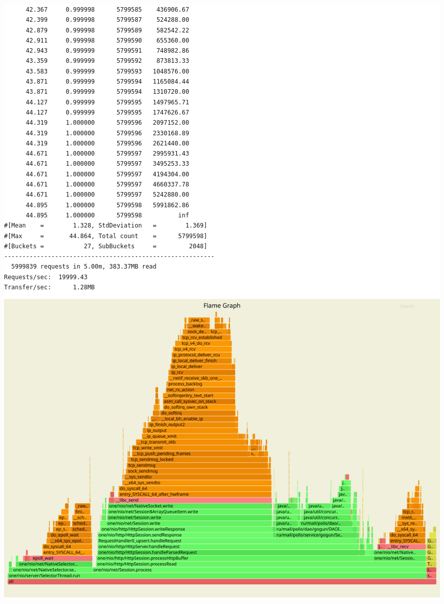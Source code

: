           42.367     0.999998      5799585    436906.67
          42.399     0.999998      5799587    524288.00
          42.879     0.999998      5799589    582542.22
          42.911     0.999998      5799590    655360.00
          42.943     0.999999      5799591    748982.86
          43.359     0.999999      5799592    873813.33
          43.583     0.999999      5799593   1048576.00
          43.871     0.999999      5799594   1165084.44
          43.871     0.999999      5799594   1310720.00
          44.127     0.999999      5799595   1497965.71
          44.127     0.999999      5799595   1747626.67
          44.319     1.000000      5799596   2097152.00
          44.319     1.000000      5799596   2330168.89
          44.319     1.000000      5799596   2621440.00
          44.671     1.000000      5799597   2995931.43
          44.671     1.000000      5799597   3495253.33
          44.671     1.000000      5799597   4194304.00
          44.671     1.000000      5799597   4660337.78
          44.671     1.000000      5799597   5242880.00
          44.895     1.000000      5799598   5991862.86
          44.895     1.000000      5799598          inf
    #[Mean    =        1.328, StdDeviation   =        1.369]
    #[Max     =       44.864, Total count    =      5799598]
    #[Buckets =           27, SubBuckets     =         2048]
    ----------------------------------------------------------
      5999839 requests in 5.00m, 383.37MB read
    Requests/sec:  19999.43
    Transfer/sec:      1.28MB


![](cpu_put.svg)
